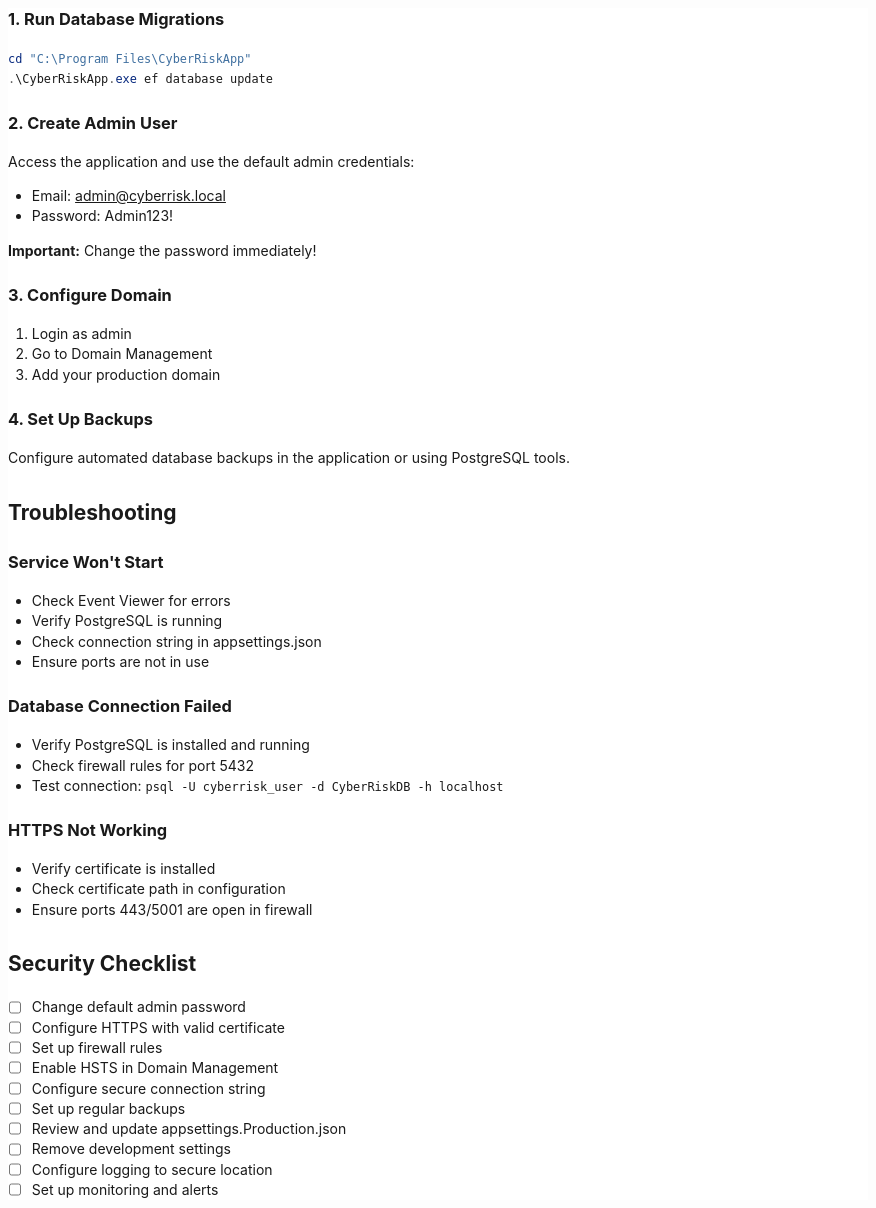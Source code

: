 ### 1. Run Database Migrations
```powershell
cd "C:\Program Files\CyberRiskApp"
.\CyberRiskApp.exe ef database update
```

### 2. Create Admin User
Access the application and use the default admin credentials:
- Email: admin@cyberrisk.local
- Password: Admin123!

**Important:** Change the password immediately!

### 3. Configure Domain
1. Login as admin
2. Go to Domain Management
3. Add your production domain

### 4. Set Up Backups
Configure automated database backups in the application or using PostgreSQL tools.

## Troubleshooting

### Service Won't Start
- Check Event Viewer for errors
- Verify PostgreSQL is running
- Check connection string in appsettings.json
- Ensure ports are not in use

### Database Connection Failed
- Verify PostgreSQL is installed and running
- Check firewall rules for port 5432
- Test connection: `psql -U cyberrisk_user -d CyberRiskDB -h localhost`

### HTTPS Not Working
- Verify certificate is installed
- Check certificate path in configuration
- Ensure ports 443/5001 are open in firewall

## Security Checklist

- [ ] Change default admin password
- [ ] Configure HTTPS with valid certificate
- [ ] Set up firewall rules
- [ ] Enable HSTS in Domain Management
- [ ] Configure secure connection string
- [ ] Set up regular backups
- [ ] Review and update appsettings.Production.json
- [ ] Remove development settings
- [ ] Configure logging to secure location
- [ ] Set up monitoring and alerts